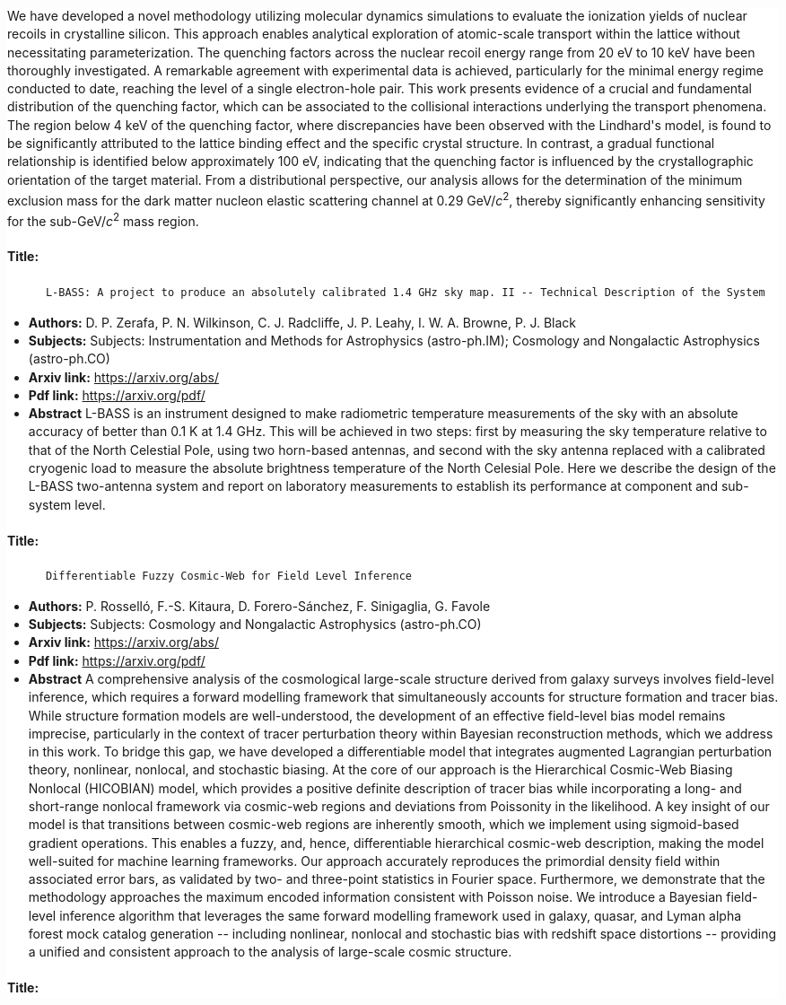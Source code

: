  We have developed a novel methodology utilizing molecular dynamics simulations to evaluate the ionization yields of nuclear recoils in crystalline silicon. This approach enables analytical exploration of atomic-scale transport within the lattice without necessitating parameterization. The quenching factors across the nuclear recoil energy range from 20 eV to 10 keV have been thoroughly investigated. A remarkable agreement with experimental data is achieved, particularly for the minimal energy regime conducted to date, reaching the level of a single electron-hole pair. This work presents evidence of a crucial and fundamental distribution of the quenching factor, which can be associated to the collisional interactions underlying the transport phenomena. The region below 4 keV of the quenching factor, where discrepancies have been observed with the Lindhard's model, is found to be significantly attributed to the lattice binding effect and the specific crystal structure. In contrast, a gradual functional relationship is identified below approximately 100 eV, indicating that the quenching factor is influenced by the crystallographic orientation of the target material. From a distributional perspective, our analysis allows for the determination of the minimum exclusion mass for the dark matter nucleon elastic scattering channel at 0.29 $\mathrm{GeV}/c^2$, thereby significantly enhancing sensitivity for the sub-$\mathrm{GeV}/c^2$ mass region.
#### Title:
          L-BASS: A project to produce an absolutely calibrated 1.4 GHz sky map. II -- Technical Description of the System
 - **Authors:** D. P. Zerafa, P. N. Wilkinson, C. J. Radcliffe, J. P. Leahy, I. W. A. Browne, P. J. Black
 - **Subjects:** Subjects:
Instrumentation and Methods for Astrophysics (astro-ph.IM); Cosmology and Nongalactic Astrophysics (astro-ph.CO)
 - **Arxiv link:** https://arxiv.org/abs/
 - **Pdf link:** https://arxiv.org/pdf/
 - **Abstract**
 L-BASS is an instrument designed to make radiometric temperature measurements of the sky with an absolute accuracy of better than 0.1 K at 1.4 GHz. This will be achieved in two steps: first by measuring the sky temperature relative to that of the North Celestial Pole, using two horn-based antennas, and second with the sky antenna replaced with a calibrated cryogenic load to measure the absolute brightness temperature of the North Celesial Pole. Here we describe the design of the L-BASS two-antenna system and report on laboratory measurements to establish its performance at component and sub-system level.
#### Title:
          Differentiable Fuzzy Cosmic-Web for Field Level Inference
 - **Authors:** P. Rosselló, F.-S. Kitaura, D. Forero-Sánchez, F. Sinigaglia, G. Favole
 - **Subjects:** Subjects:
Cosmology and Nongalactic Astrophysics (astro-ph.CO)
 - **Arxiv link:** https://arxiv.org/abs/
 - **Pdf link:** https://arxiv.org/pdf/
 - **Abstract**
 A comprehensive analysis of the cosmological large-scale structure derived from galaxy surveys involves field-level inference, which requires a forward modelling framework that simultaneously accounts for structure formation and tracer bias. While structure formation models are well-understood, the development of an effective field-level bias model remains imprecise, particularly in the context of tracer perturbation theory within Bayesian reconstruction methods, which we address in this work. To bridge this gap, we have developed a differentiable model that integrates augmented Lagrangian perturbation theory, nonlinear, nonlocal, and stochastic biasing. At the core of our approach is the Hierarchical Cosmic-Web Biasing Nonlocal (HICOBIAN) model, which provides a positive definite description of tracer bias while incorporating a long- and short-range nonlocal framework via cosmic-web regions and deviations from Poissonity in the likelihood. A key insight of our model is that transitions between cosmic-web regions are inherently smooth, which we implement using sigmoid-based gradient operations. This enables a fuzzy, and, hence, differentiable hierarchical cosmic-web description, making the model well-suited for machine learning frameworks. Our approach accurately reproduces the primordial density field within associated error bars, as validated by two- and three-point statistics in Fourier space. Furthermore, we demonstrate that the methodology approaches the maximum encoded information consistent with Poisson noise. We introduce a Bayesian field-level inference algorithm that leverages the same forward modelling framework used in galaxy, quasar, and Lyman alpha forest mock catalog generation -- including nonlinear, nonlocal and stochastic bias with redshift space distortions -- providing a unified and consistent approach to the analysis of large-scale cosmic structure.
#### Title: